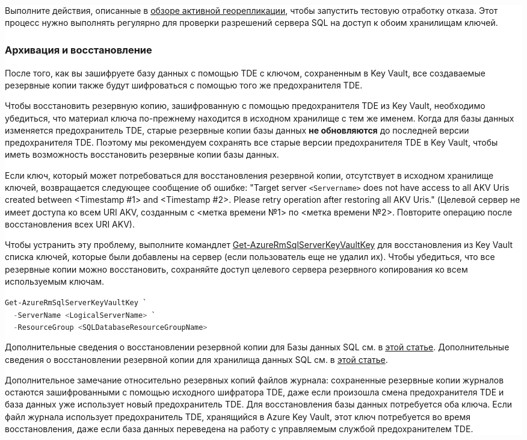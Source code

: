 Выполните действия, описанные в [обзоре активной георепликации](sql-database-geo-replication-overview.md), чтобы запустить тестовую отработку отказа. Этот процесс нужно выполнять регулярно для проверки разрешений сервера SQL на доступ к обоим хранилищам ключей.

### <a name="backup-and-restore"></a>Архивация и восстановление

После того, как вы зашифруете базу данных с помощью TDE с ключом, сохраненным в Key Vault, все создаваемые резервные копии также будут шифроваться с помощью того же предохранителя TDE.

Чтобы восстановить резервную копию, зашифрованную с помощью предохранителя TDE из Key Vault, необходимо убедиться, что материал ключа по-прежнему находится в исходном хранилище с тем же именем. Когда для базы данных изменяется предохранитель TDE, старые резервные копии базы данных **не обновляются** до последней версии предохранителя TDE. Поэтому мы рекомендуем сохранять все старые версии предохранителя TDE в Key Vault, чтобы иметь возможность восстановить резервные копии базы данных.

Если ключ, который может потребоваться для восстановления резервной копии, отсутствует в исходном хранилище ключей, возвращается следующее сообщение об ошибке: "Target server `<Servername>` does not have access to all AKV Uris created between <Timestamp #1> and <Timestamp #2>. Please retry operation after restoring all AKV Uris." (Целевой сервер не имеет доступа ко всем URI AKV, созданным с <метка времени №1> по <метка времени №2>. Повторите операцию после восстановления всех URI AKV).

Чтобы устранить эту проблему, выполните командлет [Get-AzureRmSqlServerKeyVaultKey](/powershell/module/azurerm.sql/get-azurermsqlserverkeyvaultkey) для восстановления из Key Vault списка ключей, которые были добавлены на сервер (если пользователь еще не удалил их). Чтобы убедиться, что все резервные копии можно восстановить, сохраняйте доступ целевого сервера резервного копирования ко всем используемым ключам.

```powershell
Get-AzureRmSqlServerKeyVaultKey `
  -ServerName <LogicalServerName> `
  -ResourceGroup <SQLDatabaseResourceGroupName>
```

Дополнительные сведения о восстановлении резервной копии для Базы данных SQL см. в [этой статье](sql-database-recovery-using-backups.md). Дополнительные сведения о восстановлении резервной копии для хранилища данных SQL см. в [этой статье](../sql-data-warehouse/backup-and-restore.md).

Дополнительное замечание относительно резервных копий файлов журнала: сохраненные резервные копии журналов остаются зашифрованными с помощью исходного шифратора TDE, даже если произошла смена предохранителя TDE и база данных уже использует новый предохранитель TDE.  Для восстановления базы данных потребуется оба ключа.  Если файл журнала использует предохранитель TDE, хранящийся в Azure Key Vault, этот ключ потребуется во время восстановления, даже если база данных переведена на работу с управляемым службой предохранителем TDE.
